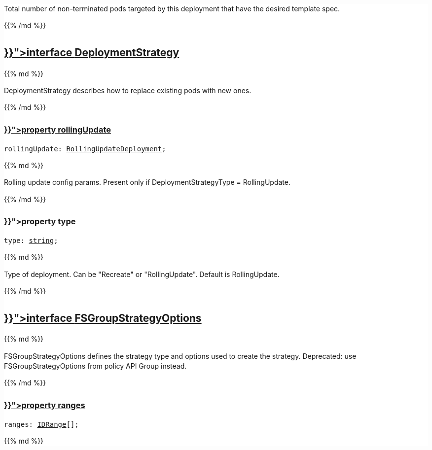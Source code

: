 Total number of non-terminated pods targeted by this deployment that have the desired
template spec.

{{% /md %}}
</div>
</div>
<h2 class="pdoc-module-header" id="DeploymentStrategy">
<a class="pdoc-member-name" href="{{< pkg-url pkg="kubernetes" path="types/output.ts#L14941" >}}">interface <b>DeploymentStrategy</b></a>
</h2>
<div class="pdoc-module-contents">
{{% md %}}

DeploymentStrategy describes how to replace existing pods with new ones.

{{% /md %}}
<h3 class="pdoc-member-header" id="DeploymentStrategy-rollingUpdate">
<a class="pdoc-child-name" href="{{< pkg-url pkg="kubernetes" path="types/output.ts#L14945" >}}">property <b>rollingUpdate</b></a>
</h3>
<div class="pdoc-member-contents">
<pre class="highlight"><span class='kd'></span>rollingUpdate: <a href='#RollingUpdateDeployment'>RollingUpdateDeployment</a>;</pre>
{{% md %}}

Rolling update config params. Present only if DeploymentStrategyType = RollingUpdate.

{{% /md %}}
</div>
<h3 class="pdoc-member-header" id="DeploymentStrategy-type">
<a class="pdoc-child-name" href="{{< pkg-url pkg="kubernetes" path="types/output.ts#L14950" >}}">property <b>type</b></a>
</h3>
<div class="pdoc-member-contents">
<pre class="highlight"><span class='kd'></span>type: <span class='kd'><a href='https://developer.mozilla.org/en-US/docs/Web/JavaScript/Reference/Global_Objects/String'>string</a></span>;</pre>
{{% md %}}

Type of deployment. Can be "Recreate" or "RollingUpdate". Default is RollingUpdate.

{{% /md %}}
</div>
</div>
<h2 class="pdoc-module-header" id="FSGroupStrategyOptions">
<a class="pdoc-member-name" href="{{< pkg-url pkg="kubernetes" path="types/output.ts#L14958" >}}">interface <b>FSGroupStrategyOptions</b></a>
</h2>
<div class="pdoc-module-contents">
{{% md %}}

FSGroupStrategyOptions defines the strategy type and options used to create the strategy.
Deprecated: use FSGroupStrategyOptions from policy API Group instead.

{{% /md %}}
<h3 class="pdoc-member-header" id="FSGroupStrategyOptions-ranges">
<a class="pdoc-child-name" href="{{< pkg-url pkg="kubernetes" path="types/output.ts#L14963" >}}">property <b>ranges</b></a>
</h3>
<div class="pdoc-member-contents">
<pre class="highlight"><span class='kd'></span>ranges: <a href='#IDRange'>IDRange</a>[];</pre>
{{% md %}}
